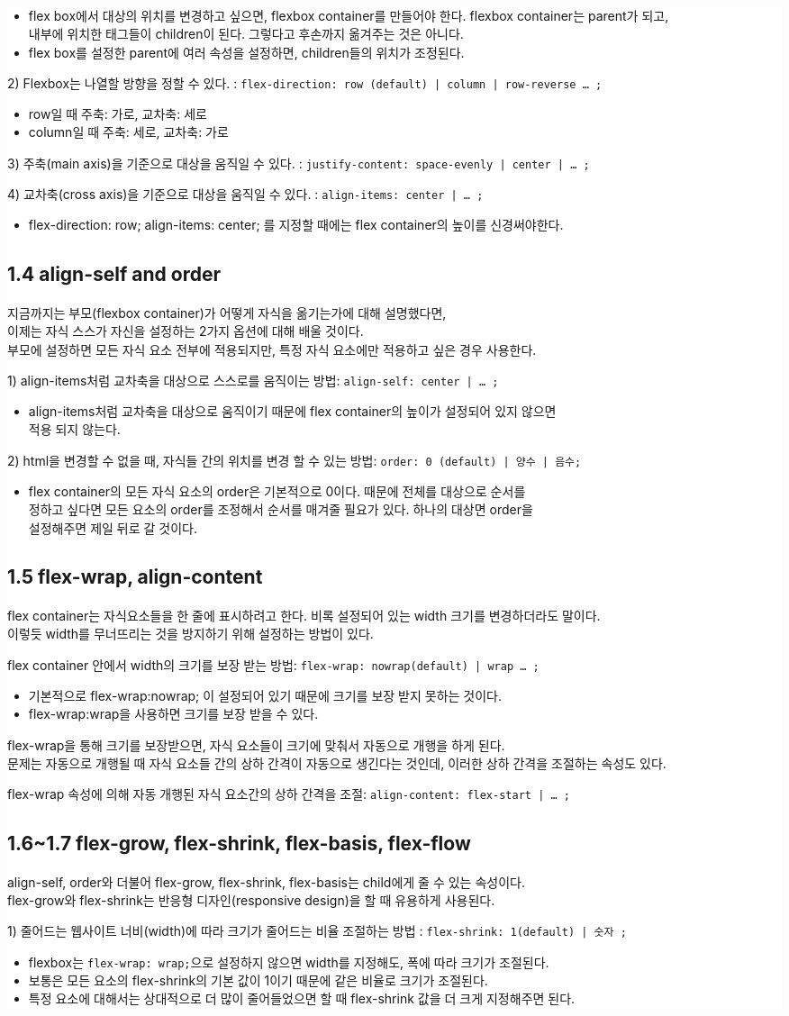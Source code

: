    * flex box에서 대상의 위치를 변경하고 싶으면, flexbox container를 만들어야 한다. flexbox container는 parent가 되고,   
   내부에 위치한 태그들이 children이 된다.  그렇다고 후손까지 옮겨주는 것은 아니다.   
   * flex box를 설정한 parent에 여러 속성을 설정하면, children들의 위치가 조정된다.   
    
2\) Flexbox는 나열할 방향을 정할 수 있다. : `flex-direction: row (default) | column | row-reverse … ;`   

   * row일 때 주축: 가로, 교차축: 세로   
   * column일 때 주축: 세로, 교차축: 가로      
    
3\) 주축(main axis)을 기준으로 대상을 움직일 수 있다. : `justify-content: space-evenly | center | … ;`   

4\) 교차축(cross axis)을 기준으로 대상을 움직일 수 있다. : `align-items: center | … ;`   

   * flex-direction: row; align-items: center; 를 지정할 때에는 flex container의 높이를 신경써야한다.   

## 1.4 align-self and order

지금까지는 부모(flexbox container)가 어떻게 자식을 옮기는가에 대해 설명했다면,   
이제는 자식 스스가 자신을 설정하는 2가지 옵션에 대해 배울 것이다.   
부모에 설정하면 모든 자식 요소 전부에 적용되지만, 특정 자식 요소에만 적용하고 싶은 경우 사용한다.

1\) align-items처럼 교차축을 대상으로 스스로를 움직이는 방법: `align-self: center | … ;`

   * align-items처럼 교차축을 대상으로 움직이기 때문에 flex container의 높이가 설정되어 있지 않으면  
      적용 되지 않는다.   
      
2\) html을 변경할 수 없을 때, 자식들 간의 위치를 변경 할 수 있는 방법: `order: 0 (default) | 양수 | 음수;`   

   * flex container의 모든 자식 요소의 order은 기본적으로 0이다. 때문에 전체를 대상으로 순서를  
      정하고 싶다면 모든 요소의 order를 조정해서 순서를 매겨줄 필요가 있다. 하나의 대상면 order을  
      설정해주면 제일 뒤로 갈 것이다.

## 1.5 flex-wrap, align-content

flex container는 자식요소들을 한 줄에 표시하려고 한다. 비록 설정되어 있는 width 크기를 변경하더라도 말이다.    
이렇듯 width를 무너뜨리는 것을 방지하기 위해 설정하는 방법이 있다.

flex container 안에서 width의 크기를 보장 받는 방법: `flex-wrap: nowrap(default) | wrap … ;`  

   * 기본적으로 flex-wrap:nowrap; 이 설정되어 있기 때문에 크기를 보장 받지 못하는 것이다.  
   * flex-wrap:wrap을 사용하면 크기를 보장 받을 수 있다.

flex-wrap을 통해 크기를 보장받으면, 자식 요소들이 크기에 맞춰서 자동으로 개행을 하게 된다.  
문제는 자동으로 개행될 때 자식 요소들 간의 상하 간격이 자동으로 생긴다는 것인데, 이러한 상하 간격을 조절하는 속성도 있다.

flex-wrap 속성에 의해 자동 개행된 자식 요소간의 상하 간격을 조절: `align-content: flex-start | … ;`

## 1.6\~1.7 flex-grow, flex-shrink, flex-basis, flex-flow
align-self, order와 더불어 flex-grow, flex-shrink, flex-basis는 child에게 줄 수 있는 속성이다.   
flex-grow와 flex-shrink는 반응형 디자인(responsive design)을 할 때 유용하게 사용된다.

1\) 줄어드는 웹사이트 너비(width)에 따라 크기가 줄어드는 비율 조절하는 방법 : `flex-shrink: 1(default) | 숫자 ;`

   * flexbox는 `flex-wrap: wrap;`으로 설정하지 않으면 width를 지정해도, 폭에 따라 크기가 조절된다. 
   * 보통은 모든 요소의 flex-shrink의 기본 값이 1이기 때문에 같은 비율로 크기가 조절된다. 
   * 특정 요소에 대해서는 상대적으로 더 많이 줄어들었으면 할 때 flex-shrink 값을 더 크게 지정해주면 된다.
